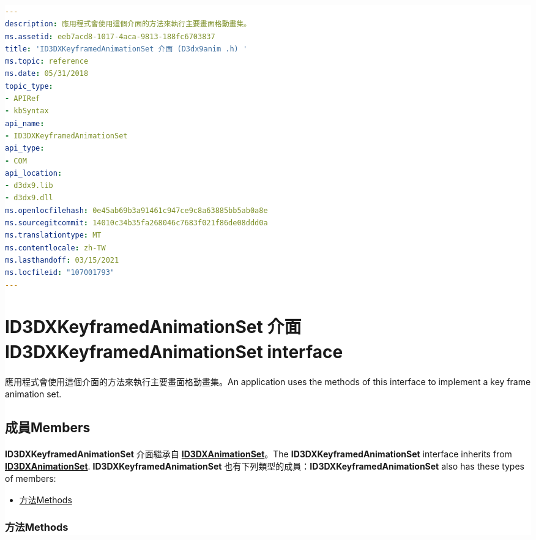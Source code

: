 ```yaml
---
description: 應用程式會使用這個介面的方法來執行主要畫面格動畫集。
ms.assetid: eeb7acd8-1017-4aca-9813-188fc6703837
title: 'ID3DXKeyframedAnimationSet 介面 (D3dx9anim .h) '
ms.topic: reference
ms.date: 05/31/2018
topic_type:
- APIRef
- kbSyntax
api_name:
- ID3DXKeyframedAnimationSet
api_type:
- COM
api_location:
- d3dx9.lib
- d3dx9.dll
ms.openlocfilehash: 0e45ab69b3a91461c947ce9c8a63885bb5ab0a8e
ms.sourcegitcommit: 14010c34b35fa268046c7683f021f86de08ddd0a
ms.translationtype: MT
ms.contentlocale: zh-TW
ms.lasthandoff: 03/15/2021
ms.locfileid: "107001793"
---
```

# <a name="id3dxkeyframedanimationset-interface"></a><span data-ttu-id="d06e7-103">ID3DXKeyframedAnimationSet 介面</span><span class="sxs-lookup"><span data-stu-id="d06e7-103">ID3DXKeyframedAnimationSet interface</span></span>

<span data-ttu-id="d06e7-104">應用程式會使用這個介面的方法來執行主要畫面格動畫集。</span><span class="sxs-lookup"><span data-stu-id="d06e7-104">An application uses the methods of this interface to implement a key frame animation set.</span></span>

## <a name="members"></a><span data-ttu-id="d06e7-105">成員</span><span class="sxs-lookup"><span data-stu-id="d06e7-105">Members</span></span>

<span data-ttu-id="d06e7-106">**ID3DXKeyframedAnimationSet** 介面繼承自 [**ID3DXAnimationSet**](id3dxanimationset.md)。</span><span class="sxs-lookup"><span data-stu-id="d06e7-106">The **ID3DXKeyframedAnimationSet** interface inherits from [**ID3DXAnimationSet**](id3dxanimationset.md).</span></span> <span data-ttu-id="d06e7-107">**ID3DXKeyframedAnimationSet** 也有下列類型的成員：</span><span class="sxs-lookup"><span data-stu-id="d06e7-107">**ID3DXKeyframedAnimationSet** also has these types of members:</span></span>

-   [<span data-ttu-id="d06e7-108">方法</span><span class="sxs-lookup"><span data-stu-id="d06e7-108">Methods</span></span>](#methods)

### <a name="methods"></a><span data-ttu-id="d06e7-109">方法</span><span class="sxs-lookup"><span data-stu-id="d06e7-109">Methods</span></span>
